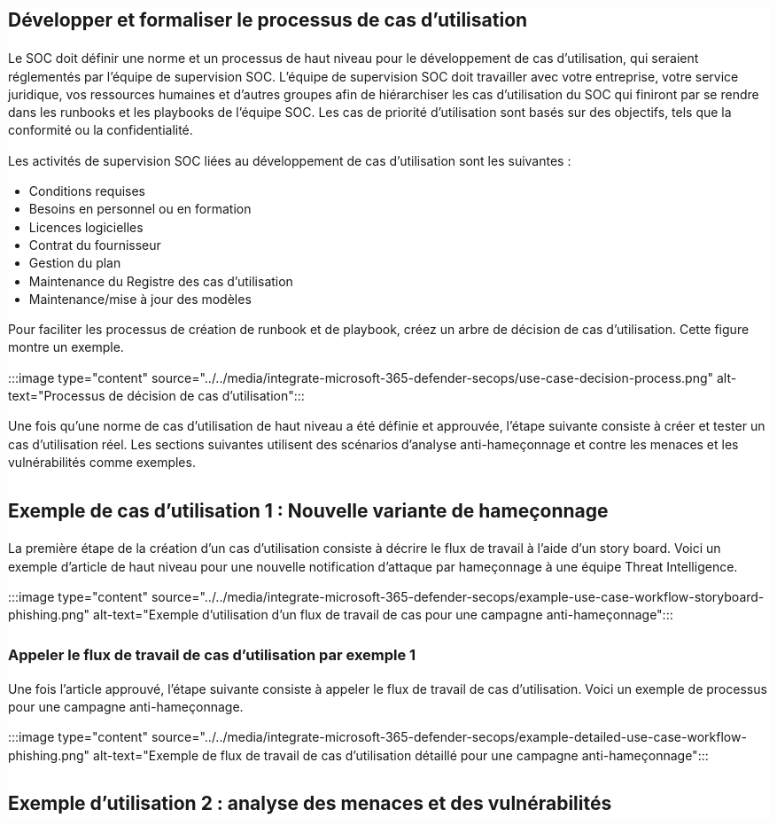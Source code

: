## <a name="develop-and-formalize-use-case-process"></a>Développer et formaliser le processus de cas d’utilisation

Le SOC doit définir une norme et un processus de haut niveau pour le développement de cas d’utilisation, qui seraient réglementés par l’équipe de supervision SOC. L’équipe de supervision SOC doit travailler avec votre entreprise, votre service juridique, vos ressources humaines et d’autres groupes afin de hiérarchiser les cas d’utilisation du SOC qui finiront par se rendre dans les runbooks et les playbooks de l’équipe SOC. Les cas de priorité d’utilisation sont basés sur des objectifs, tels que la conformité ou la confidentialité.

Les activités de supervision SOC liées au développement de cas d’utilisation sont les suivantes : 

- Conditions requises
- Besoins en personnel ou en formation
- Licences logicielles
- Contrat du fournisseur
- Gestion du plan
- Maintenance du Registre des cas d’utilisation
- Maintenance/mise à jour des modèles

Pour faciliter les processus de création de runbook et de playbook, créez un arbre de décision de cas d’utilisation. Cette figure montre un exemple.

:::image type="content" source="../../media/integrate-microsoft-365-defender-secops/use-case-decision-process.png" alt-text="Processus de décision de cas d’utilisation":::

Une fois qu’une norme de cas d’utilisation de haut niveau a été définie et approuvée, l’étape suivante consiste à créer et tester un cas d’utilisation réel. Les sections suivantes utilisent des scénarios d’analyse anti-hameçonnage et contre les menaces et les vulnérabilités comme exemples.

## <a name="use-case-example-1-new-phishing-variant"></a>Exemple de cas d’utilisation 1 : Nouvelle variante de hameçonnage

La première étape de la création d’un cas d’utilisation consiste à décrire le flux de travail à l’aide d’un story board. Voici un exemple d’article de haut niveau pour une nouvelle notification d’attaque par hameçonnage à une équipe Threat Intelligence.
 
:::image type="content" source="../../media/integrate-microsoft-365-defender-secops/example-use-case-workflow-storyboard-phishing.png" alt-text="Exemple d’utilisation d’un flux de travail de cas pour une campagne anti-hameçonnage":::

### <a name="invoke-the-use-case-workflow-for-example-1"></a>Appeler le flux de travail de cas d’utilisation par exemple 1

Une fois l’article approuvé, l’étape suivante consiste à appeler le flux de travail de cas d’utilisation. Voici un exemple de processus pour une campagne anti-hameçonnage. 
 
:::image type="content" source="../../media/integrate-microsoft-365-defender-secops/example-detailed-use-case-workflow-phishing.png" alt-text="Exemple de flux de travail de cas d’utilisation détaillé pour une campagne anti-hameçonnage":::

## <a name="use-case-example-2-threat-and-vulnerability-scanning"></a>Exemple d’utilisation 2 : analyse des menaces et des vulnérabilités
